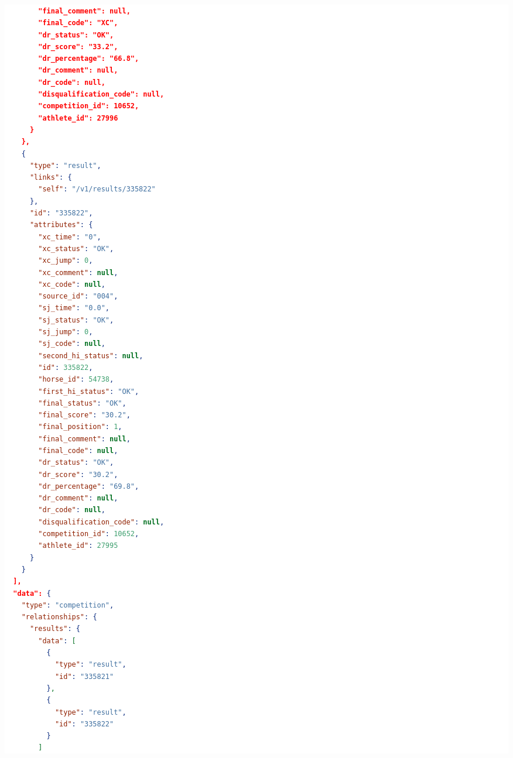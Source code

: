 ```json
        "final_comment": null,
        "final_code": "XC",
        "dr_status": "OK",
        "dr_score": "33.2",
        "dr_percentage": "66.8",
        "dr_comment": null,
        "dr_code": null,
        "disqualification_code": null,
        "competition_id": 10652,
        "athlete_id": 27996
      }
    },
    {
      "type": "result",
      "links": {
        "self": "/v1/results/335822"
      },
      "id": "335822",
      "attributes": {
        "xc_time": "0",
        "xc_status": "OK",
        "xc_jump": 0,
        "xc_comment": null,
        "xc_code": null,
        "source_id": "004",
        "sj_time": "0.0",
        "sj_status": "OK",
        "sj_jump": 0,
        "sj_code": null,
        "second_hi_status": null,
        "id": 335822,
        "horse_id": 54738,
        "first_hi_status": "OK",
        "final_status": "OK",
        "final_score": "30.2",
        "final_position": 1,
        "final_comment": null,
        "final_code": null,
        "dr_status": "OK",
        "dr_score": "30.2",
        "dr_percentage": "69.8",
        "dr_comment": null,
        "dr_code": null,
        "disqualification_code": null,
        "competition_id": 10652,
        "athlete_id": 27995
      }
    }
  ],
  "data": {
    "type": "competition",
    "relationships": {
      "results": {
        "data": [
          {
            "type": "result",
            "id": "335821"
          },
          {
            "type": "result",
            "id": "335822"
          }
        ]
```